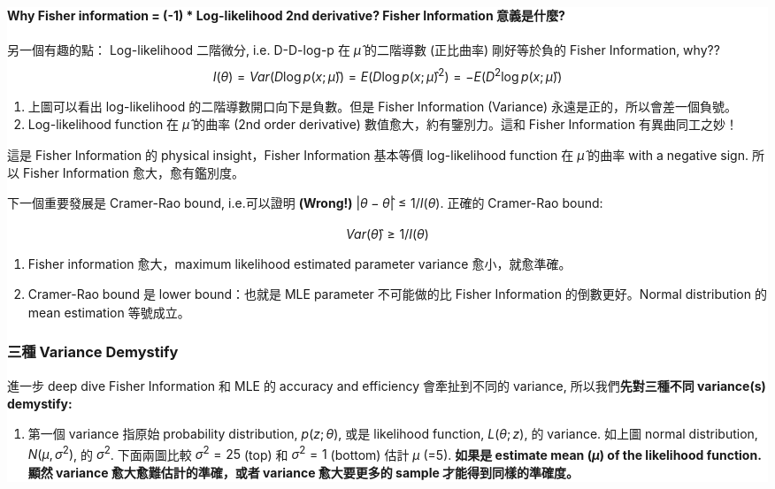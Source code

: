 

#### Why Fisher information = (-1) * Log-likelihood 2nd derivative?  Fisher Information 意義是什麼?

另一個有趣的點： Log-likelihood 二階微分, i.e. D-D-log-p 在 $\hat{\mu}$ 的二階導數 (正比曲率) 剛好等於負的 Fisher Information, why??
$$
I(\theta) = Var( D \log p(x; \hat{\mu})) = E(D \log p(x; \hat{\mu})^2) = - E(D^2 \log p(x; \hat{\mu}))
$$

1. 上圖可以看出 log-likelihood 的二階導數開口向下是負數。但是 Fisher Information (Variance) 永遠是正的，所以會差一個負號。
2. Log-likelihood function 在 $\hat{\mu}$ 的曲率 (2nd order derivative) 數值愈大，約有鑒別力。這和 Fisher Information 有異曲同工之妙！ 

這是 Fisher Information 的 physical insight，Fisher Information 基本等價 log-likelihood function 在 $\hat{\mu}$ 的曲率 with a negative sign.  所以 Fisher Information 愈大，愈有鑑別度。

下一個重要發展是 Cramer-Rao bound, i.e.可以證明 **(Wrong!)** $|\theta - \hat{\theta}| \le 1/I(\theta)$.    正確的 Cramer-Rao bound:

$$
Var(\hat{\theta}) \ge 1/I(\theta)
$$

1. Fisher information 愈大，maximum likelihood estimated parameter variance 愈小，就愈準確。 

2. Cramer-Rao bound 是 lower bound：也就是 MLE parameter 不可能做的比 Fisher Information 的倒數更好。Normal distribution 的 mean estimation 等號成立。

   

### 三種 Variance Demystify

進一步 deep dive Fisher Information 和 MLE 的 accuracy and efficiency 會牽扯到不同的 variance, 所以我們**先對三種不同 variance(s) demystify:**

1. 第一個 variance 指原始 probability distribution, $p(z ; \theta)$, 或是 likelihood function, $L(\theta ; z)$, 的 variance.  如上圖 normal distribution, $N\left(\mu, \sigma^2\right)$, 的 $\sigma^2$.  下面兩圖比較 $\sigma^2 = 25$ (top) 和 $\sigma^2 = 1$ (bottom) 估計 $\mu$ (=5).  **如果是 estimate mean ($\mu$) of the likelihood function.  顯然 variance 愈大愈難估計的準確，或者 variance 愈大要更多的 sample 才能得到同樣的準確度。**    
